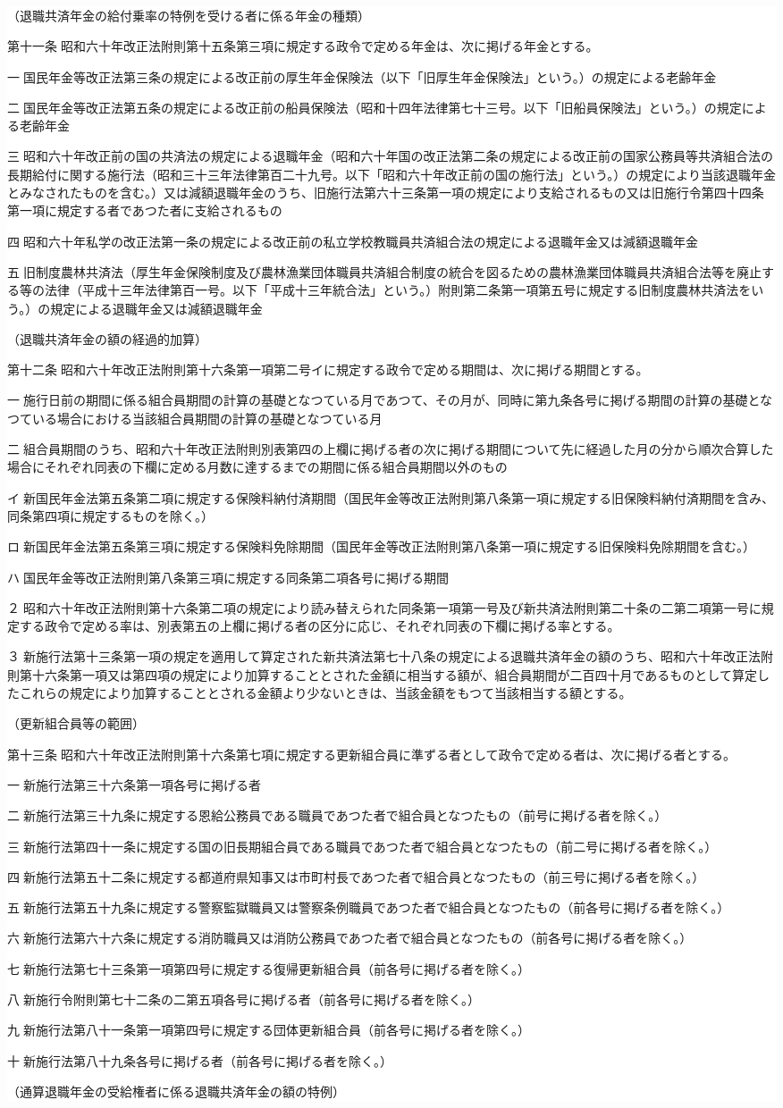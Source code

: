 （退職共済年金の給付乗率の特例を受ける者に係る年金の種類）

第十一条 昭和六十年改正法附則第十五条第三項に規定する政令で定める年金は、次に掲げる年金とする。

一 国民年金等改正法第三条の規定による改正前の厚生年金保険法（以下「旧厚生年金保険法」という。）の規定による老齢年金

二 国民年金等改正法第五条の規定による改正前の船員保険法（昭和十四年法律第七十三号。以下「旧船員保険法」という。）の規定による老齢年金

三 昭和六十年改正前の国の共済法の規定による退職年金（昭和六十年国の改正法第二条の規定による改正前の国家公務員等共済組合法の長期給付に関する施行法（昭和三十三年法律第百二十九号。以下「昭和六十年改正前の国の施行法」という。）の規定により当該退職年金とみなされたものを含む。）又は減額退職年金のうち、旧施行法第六十三条第一項の規定により支給されるもの又は旧施行令第四十四条第一項に規定する者であつた者に支給されるもの

四 昭和六十年私学の改正法第一条の規定による改正前の私立学校教職員共済組合法の規定による退職年金又は減額退職年金

五 旧制度農林共済法（厚生年金保険制度及び農林漁業団体職員共済組合制度の統合を図るための農林漁業団体職員共済組合法等を廃止する等の法律（平成十三年法律第百一号。以下「平成十三年統合法」という。）附則第二条第一項第五号に規定する旧制度農林共済法をいう。）の規定による退職年金又は減額退職年金

（退職共済年金の額の経過的加算）

第十二条 昭和六十年改正法附則第十六条第一項第二号イに規定する政令で定める期間は、次に掲げる期間とする。

一 施行日前の期間に係る組合員期間の計算の基礎となつている月であつて、その月が、同時に第九条各号に掲げる期間の計算の基礎となつている場合における当該組合員期間の計算の基礎となつている月

二 組合員期間のうち、昭和六十年改正法附則別表第四の上欄に掲げる者の次に掲げる期間について先に経過した月の分から順次合算した場合にそれぞれ同表の下欄に定める月数に達するまでの期間に係る組合員期間以外のもの

イ 新国民年金法第五条第二項に規定する保険料納付済期間（国民年金等改正法附則第八条第一項に規定する旧保険料納付済期間を含み、同条第四項に規定するものを除く。）

ロ 新国民年金法第五条第三項に規定する保険料免除期間（国民年金等改正法附則第八条第一項に規定する旧保険料免除期間を含む。）

ハ 国民年金等改正法附則第八条第三項に規定する同条第二項各号に掲げる期間

２ 昭和六十年改正法附則第十六条第二項の規定により読み替えられた同条第一項第一号及び新共済法附則第二十条の二第二項第一号に規定する政令で定める率は、別表第五の上欄に掲げる者の区分に応じ、それぞれ同表の下欄に掲げる率とする。

３ 新施行法第十三条第一項の規定を適用して算定された新共済法第七十八条の規定による退職共済年金の額のうち、昭和六十年改正法附則第十六条第一項又は第四項の規定により加算することとされた金額に相当する額が、組合員期間が二百四十月であるものとして算定したこれらの規定により加算することとされる金額より少ないときは、当該金額をもつて当該相当する額とする。

（更新組合員等の範囲）

第十三条 昭和六十年改正法附則第十六条第七項に規定する更新組合員に準ずる者として政令で定める者は、次に掲げる者とする。

一 新施行法第三十六条第一項各号に掲げる者

二 新施行法第三十九条に規定する恩給公務員である職員であつた者で組合員となつたもの（前号に掲げる者を除く。）

三 新施行法第四十一条に規定する国の旧長期組合員である職員であつた者で組合員となつたもの（前二号に掲げる者を除く。）

四 新施行法第五十二条に規定する都道府県知事又は市町村長であつた者で組合員となつたもの（前三号に掲げる者を除く。）

五 新施行法第五十九条に規定する警察監獄職員又は警察条例職員であつた者で組合員となつたもの（前各号に掲げる者を除く。）

六 新施行法第六十六条に規定する消防職員又は消防公務員であつた者で組合員となつたもの（前各号に掲げる者を除く。）

七 新施行法第七十三条第一項第四号に規定する復帰更新組合員（前各号に掲げる者を除く。）

八 新施行令附則第七十二条の二第五項各号に掲げる者（前各号に掲げる者を除く。）

九 新施行法第八十一条第一項第四号に規定する団体更新組合員（前各号に掲げる者を除く。）

十 新施行法第八十九条各号に掲げる者（前各号に掲げる者を除く。）

（通算退職年金の受給権者に係る退職共済年金の額の特例）
